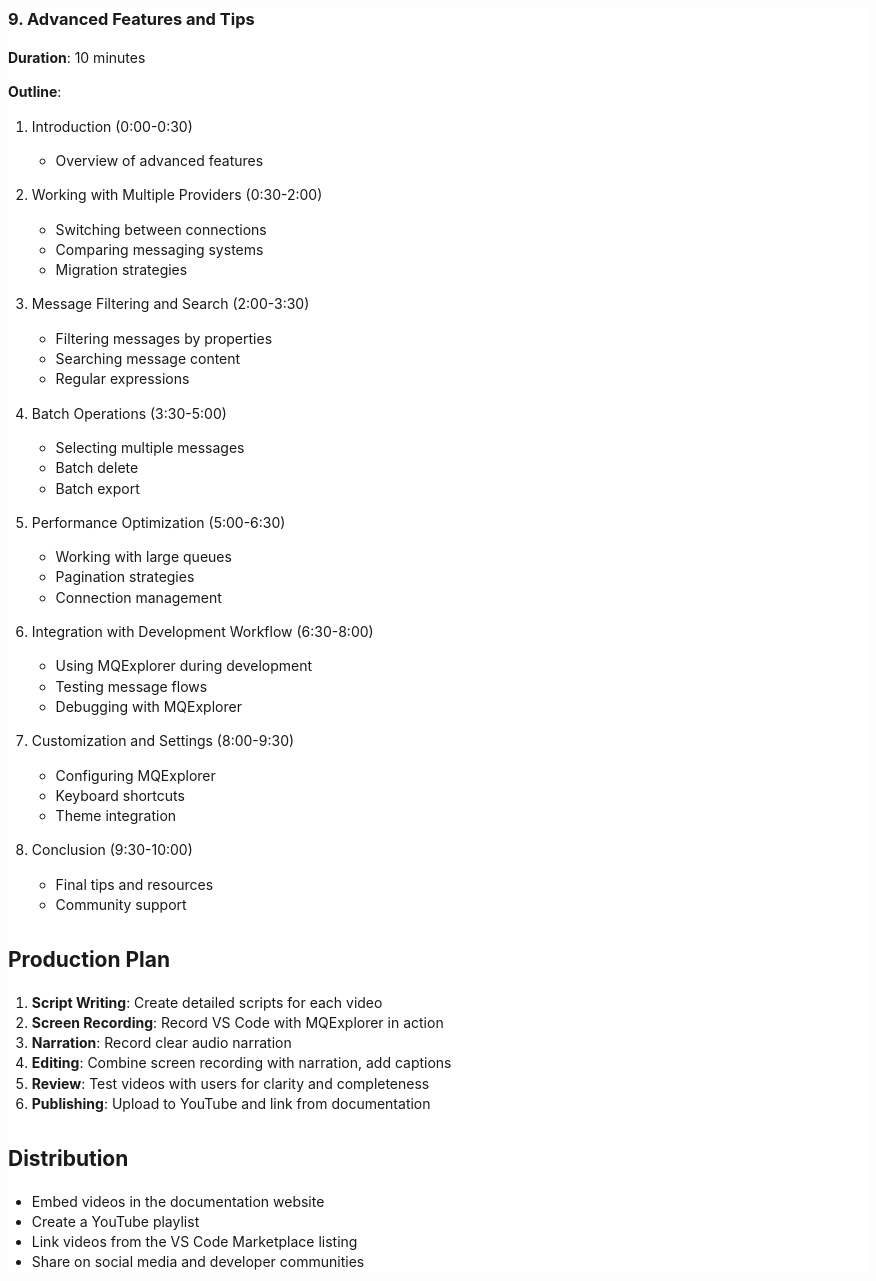 ### 9. Advanced Features and Tips

**Duration**: 10 minutes

**Outline**:
1. Introduction (0:00-0:30)
   - Overview of advanced features

2. Working with Multiple Providers (0:30-2:00)
   - Switching between connections
   - Comparing messaging systems
   - Migration strategies

3. Message Filtering and Search (2:00-3:30)
   - Filtering messages by properties
   - Searching message content
   - Regular expressions

4. Batch Operations (3:30-5:00)
   - Selecting multiple messages
   - Batch delete
   - Batch export

5. Performance Optimization (5:00-6:30)
   - Working with large queues
   - Pagination strategies
   - Connection management

6. Integration with Development Workflow (6:30-8:00)
   - Using MQExplorer during development
   - Testing message flows
   - Debugging with MQExplorer

7. Customization and Settings (8:00-9:30)
   - Configuring MQExplorer
   - Keyboard shortcuts
   - Theme integration

8. Conclusion (9:30-10:00)
   - Final tips and resources
   - Community support

## Production Plan

1. **Script Writing**: Create detailed scripts for each video
2. **Screen Recording**: Record VS Code with MQExplorer in action
3. **Narration**: Record clear audio narration
4. **Editing**: Combine screen recording with narration, add captions
5. **Review**: Test videos with users for clarity and completeness
6. **Publishing**: Upload to YouTube and link from documentation

## Distribution

- Embed videos in the documentation website
- Create a YouTube playlist
- Link videos from the VS Code Marketplace listing
- Share on social media and developer communities
